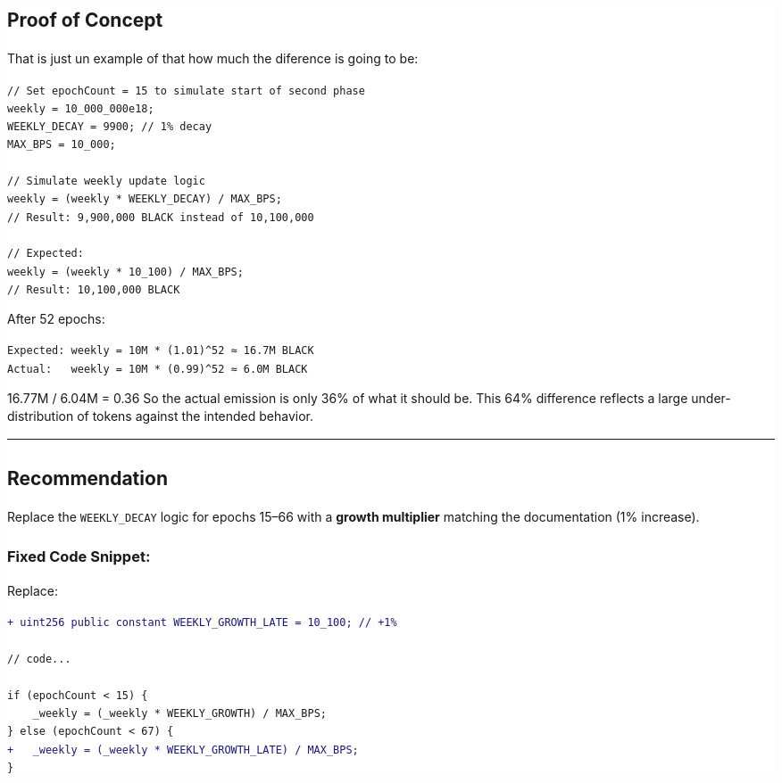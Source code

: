 
## Proof of Concept

That is just un example of that how much the diference is going to be:

```solidity
// Set epochCount = 15 to simulate start of second phase
weekly = 10_000_000e18;
WEEKLY_DECAY = 9900; // 1% decay
MAX_BPS = 10_000;

// Simulate weekly update logic
weekly = (weekly * WEEKLY_DECAY) / MAX_BPS; 
// Result: 9,900,000 BLACK instead of 10,100,000

// Expected:
weekly = (weekly * 10_100) / MAX_BPS; 
// Result: 10,100,000 BLACK
```

After 52 epochs:

```text
Expected: weekly = 10M * (1.01)^52 ≈ 16.7M BLACK
Actual:   weekly = 10M * (0.99)^52 ≈ 6.0M BLACK
```
16.77M / 6.04M = 0.36
So the actual emission is only 36% of what it should be.
This 64% difference reflects a large under-distribution of tokens against the intended behavior.

---

## Recommendation

Replace the `WEEKLY_DECAY` logic for epochs 15–66 with a **growth multiplier** matching the documentation (1% increase).

### Fixed Code Snippet:

Replace:

```diff
+ uint256 public constant WEEKLY_GROWTH_LATE = 10_100; // +1%

// code...

if (epochCount < 15) {
    _weekly = (_weekly * WEEKLY_GROWTH) / MAX_BPS;
} else (epochCount < 67) {
+   _weekly = (_weekly * WEEKLY_GROWTH_LATE) / MAX_BPS;
}
```
